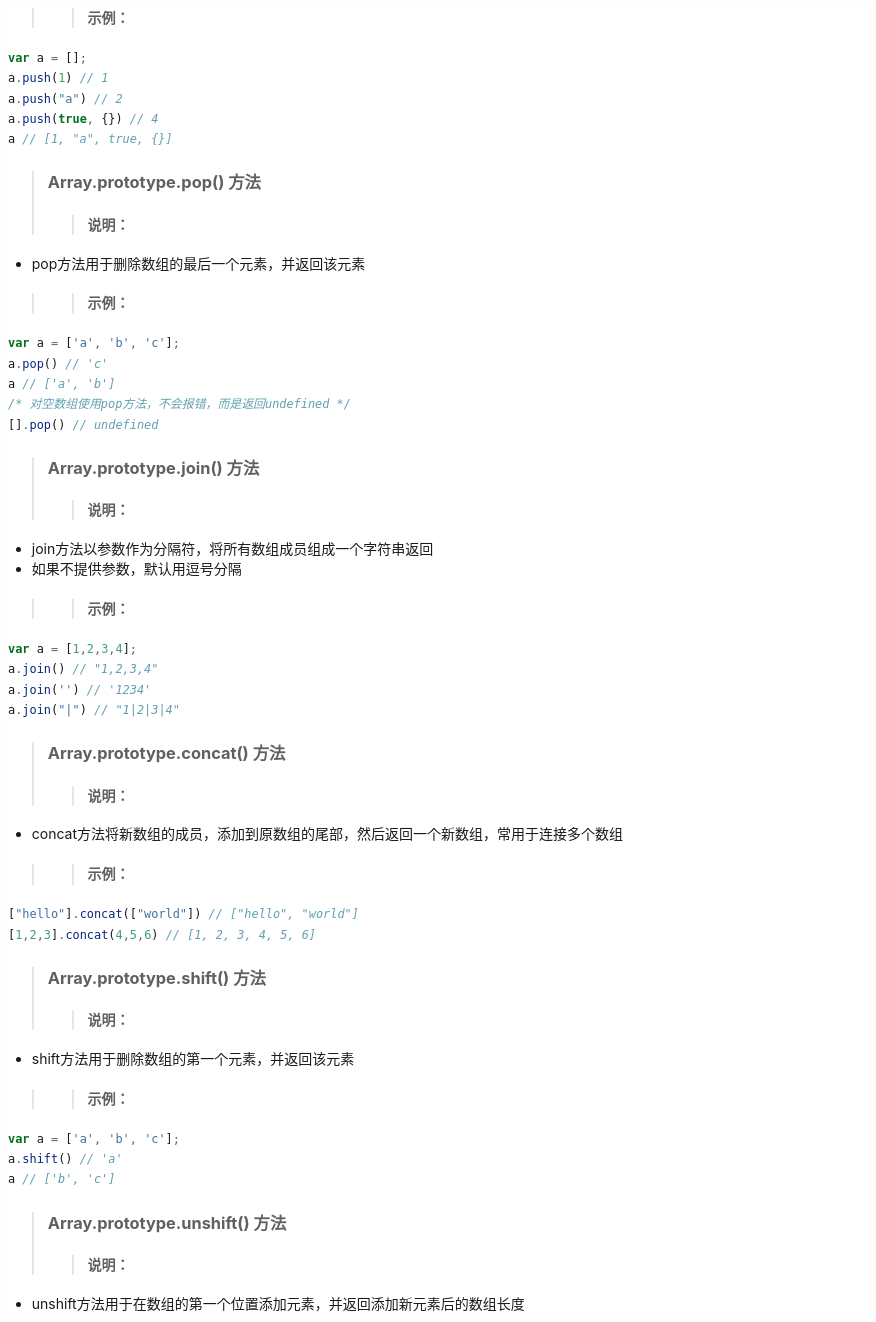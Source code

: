 >> #### 示例：
```javascript
var a = [];
a.push(1) // 1
a.push("a") // 2
a.push(true, {}) // 4
a // [1, "a", true, {}]
```

> ### Array.prototype.pop() 方法
>> #### 说明：
* pop方法用于删除数组的最后一个元素，并返回该元素

>> #### 示例：
```javascript
var a = ['a', 'b', 'c'];
a.pop() // 'c'
a // ['a', 'b']
/* 对空数组使用pop方法，不会报错，而是返回undefined */
[].pop() // undefined
```

> ### Array.prototype.join() 方法
>> #### 说明：
* join方法以参数作为分隔符，将所有数组成员组成一个字符串返回
* 如果不提供参数，默认用逗号分隔

>> #### 示例：
```javascript
var a = [1,2,3,4];
a.join() // "1,2,3,4"
a.join('') // '1234'
a.join("|") // "1|2|3|4"
```

> ### Array.prototype.concat() 方法
>> #### 说明：
* concat方法将新数组的成员，添加到原数组的尾部，然后返回一个新数组，常用于连接多个数组

>> #### 示例：
```javascript
["hello"].concat(["world"]) // ["hello", "world"]
[1,2,3].concat(4,5,6) // [1, 2, 3, 4, 5, 6]
```

> ### Array.prototype.shift() 方法
>> #### 说明：
* shift方法用于删除数组的第一个元素，并返回该元素

>> #### 示例：
```javascript
var a = ['a', 'b', 'c'];
a.shift() // 'a'
a // ['b', 'c']
```

> ### Array.prototype.unshift() 方法
>> #### 说明：
* unshift方法用于在数组的第一个位置添加元素，并返回添加新元素后的数组长度
